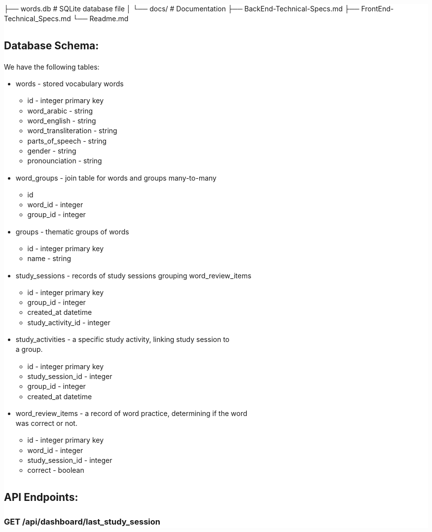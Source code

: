 ├── words.db           # SQLite database file
│
└── docs/             # Documentation
    ├── BackEnd-Technical-Specs.md
    ├── FrontEnd-Technical_Specs.md
    └── Readme.md

## Database Schema:

We have the following tables:

- words - stored vocabulary words
   - id - integer primary key
   - word_arabic - string   
   - word_english - string
   - word_transliteration - string
   - parts_of_speech - string
   - gender - string
   - pronounciation - string

- word_groups - join table for words and groups many-to-many
  - id
  - word_id - integer
  - group_id - integer

- groups - thematic groups of words
  - id - integer primary key
  - name - string

- study_sessions - records of study sessions grouping word_review_items
  - id - integer primary key
  - group_id - integer
  - created_at datetime
  - study_activity_id - integer

- study_activities - a specific study activity, linking study session to  
  a  group.
  - id - integer primary key
  - study_session_id - integer
  - group_id - integer
  - created_at datetime

- word_review_items - a record of word practice, determining if the word  
was correct or not.
  - id - integer primary key
  - word_id - integer
  - study_session_id - integer
  - correct - boolean

## API Endpoints:

### GET /api/dashboard/last_study_session
